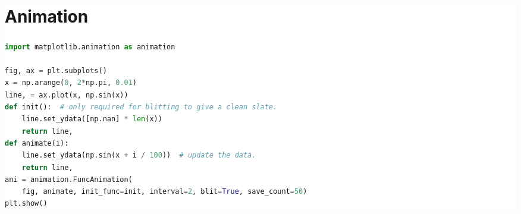 # Animation
```python
import matplotlib.animation as animation

fig, ax = plt.subplots()
x = np.arange(0, 2*np.pi, 0.01)
line, = ax.plot(x, np.sin(x))
def init():  # only required for blitting to give a clean slate.
    line.set_ydata([np.nan] * len(x))
    return line,
def animate(i):
    line.set_ydata(np.sin(x + i / 100))  # update the data.
    return line,
ani = animation.FuncAnimation(
    fig, animate, init_func=init, interval=2, blit=True, save_count=50)
plt.show()
```








[mt]: https://matplotlib.org/api/index.html